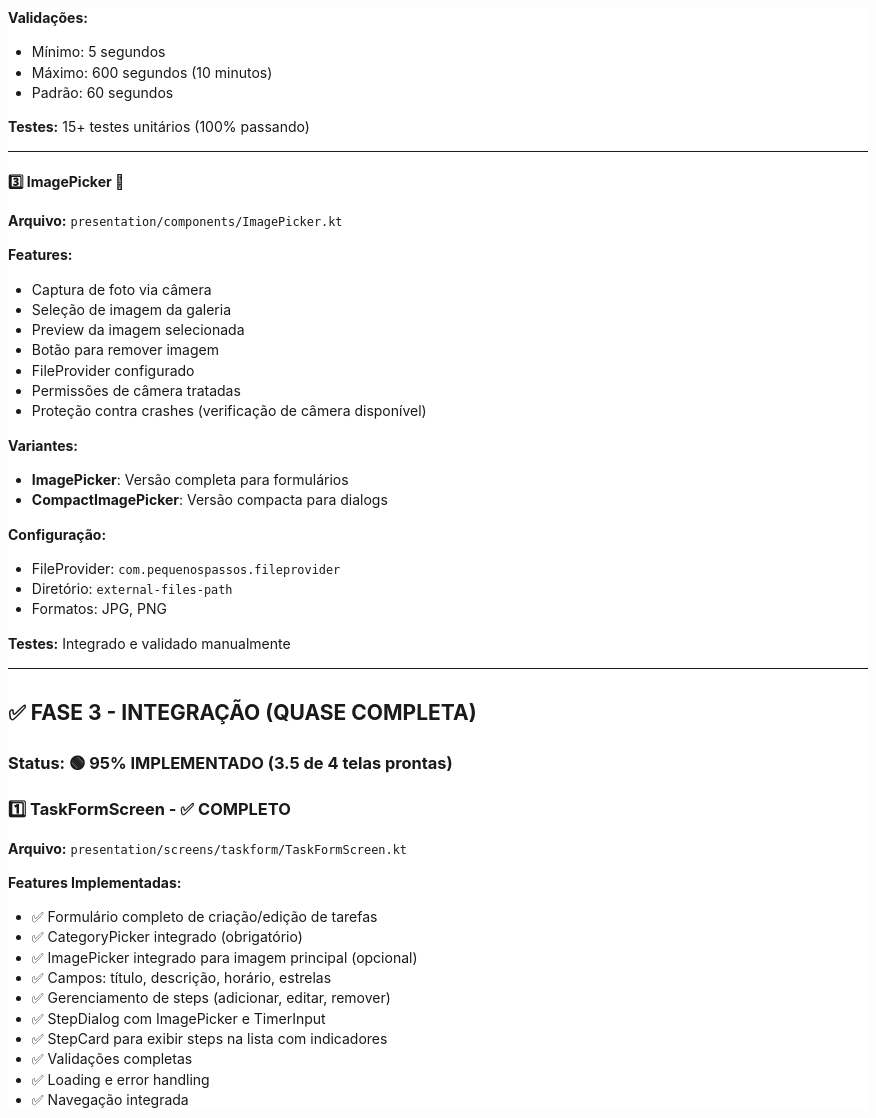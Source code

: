 **Validações:**
- Mínimo: 5 segundos
- Máximo: 600 segundos (10 minutos)
- Padrão: 60 segundos

**Testes:** 15+ testes unitários (100% passando)

---

#### 3️⃣ **ImagePicker** 📸
**Arquivo:** `presentation/components/ImagePicker.kt`

**Features:**
- Captura de foto via câmera
- Seleção de imagem da galeria
- Preview da imagem selecionada
- Botão para remover imagem
- FileProvider configurado
- Permissões de câmera tratadas
- Proteção contra crashes (verificação de câmera disponível)

**Variantes:**
- **ImagePicker**: Versão completa para formulários
- **CompactImagePicker**: Versão compacta para dialogs

**Configuração:**
- FileProvider: `com.pequenospassos.fileprovider`
- Diretório: `external-files-path`
- Formatos: JPG, PNG

**Testes:** Integrado e validado manualmente

---

## ✅ FASE 3 - INTEGRAÇÃO (QUASE COMPLETA)

### Status: 🟢 **95% IMPLEMENTADO** (3.5 de 4 telas prontas)

### 1️⃣ **TaskFormScreen** - ✅ **COMPLETO**

**Arquivo:** `presentation/screens/taskform/TaskFormScreen.kt`

**Features Implementadas:**
- ✅ Formulário completo de criação/edição de tarefas
- ✅ CategoryPicker integrado (obrigatório)
- ✅ ImagePicker integrado para imagem principal (opcional)
- ✅ Campos: título, descrição, horário, estrelas
- ✅ Gerenciamento de steps (adicionar, editar, remover)
- ✅ StepDialog com ImagePicker e TimerInput
- ✅ StepCard para exibir steps na lista com indicadores
- ✅ Validações completas
- ✅ Loading e error handling
- ✅ Navegação integrada
